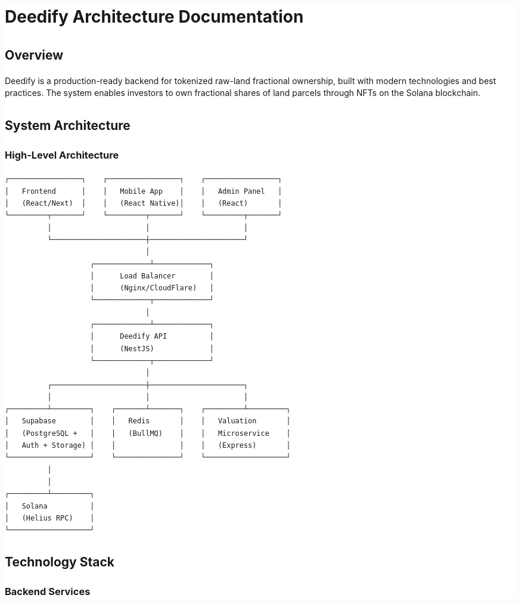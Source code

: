 # Deedify Architecture Documentation

## Overview

Deedify is a production-ready backend for tokenized raw-land fractional ownership, built with modern technologies and best practices. The system enables investors to own fractional shares of land parcels through NFTs on the Solana blockchain.

## System Architecture

### High-Level Architecture

```
┌─────────────────┐    ┌─────────────────┐    ┌─────────────────┐
│   Frontend      │    │   Mobile App    │    │   Admin Panel   │
│   (React/Next)  │    │   (React Native)│    │   (React)       │
└─────────┬───────┘    └─────────┬───────┘    └─────────┬───────┘
          │                      │                      │
          └──────────────────────┼──────────────────────┘
                                 │
                    ┌─────────────┴─────────────┐
                    │      Load Balancer        │
                    │      (Nginx/CloudFlare)   │
                    └─────────────┬─────────────┘
                                 │
                    ┌─────────────┴─────────────┐
                    │      Deedify API          │
                    │      (NestJS)             │
                    └─────────────┬─────────────┘
                                 │
          ┌──────────────────────┼──────────────────────┐
          │                      │                      │
┌─────────┴─────────┐    ┌───────┴───────┐    ┌─────────┴─────────┐
│   Supabase        │    │   Redis       │    │   Valuation       │
│   (PostgreSQL +   │    │   (BullMQ)    │    │   Microservice    │
│   Auth + Storage) │    │               │    │   (Express)       │
└───────────────────┘    └───────────────┘    └───────────────────┘
          │
          │
┌─────────┴─────────┐
│   Solana          │
│   (Helius RPC)    │
└───────────────────┘
```

## Technology Stack

### Backend Services
